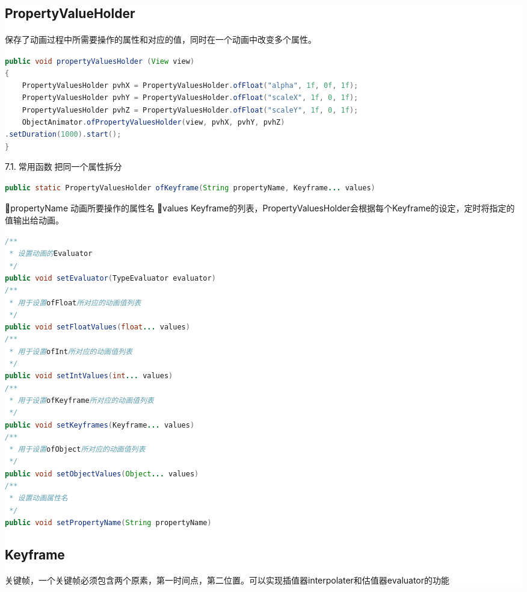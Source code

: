 ## PropertyValueHolder
保存了动画过程中所需要操作的属性和对应的值，同时在一个动画中改变多个属性。

```java
public void propertyValuesHolder (View view)
{
    PropertyValuesHolder pvhX = PropertyValuesHolder.ofFloat("alpha", 1f, 0f, 1f);
    PropertyValuesHolder pvhY = PropertyValuesHolder.ofFloat("scaleX", 1f, 0, 1f);
    PropertyValuesHolder pvhZ = PropertyValuesHolder.ofFloat("scaleY", 1f, 0, 1f);
    ObjectAnimator.ofPropertyValuesHolder(view, pvhX, pvhY, pvhZ)
.setDuration(1000).start();
}
```

7.1. 常用函数
把同一个属性拆分
```java
public static PropertyValuesHolder ofKeyframe(String propertyName, Keyframe... values)
```
propertyName
动画所要操作的属性名
values
Keyframe的列表，PropertyValuesHolder会根据每个Keyframe的设定，定时将指定的值输出给动画。

```java
/**
 * 设置动画的Evaluator 
 */
public void setEvaluator(TypeEvaluator evaluator)
/**
 * 用于设置ofFloat所对应的动画值列表 
 */
public void setFloatValues(float... values)
/**
 * 用于设置ofInt所对应的动画值列表 
 */
public void setIntValues(int... values)
/**
 * 用于设置ofKeyframe所对应的动画值列表 
 */
public void setKeyframes(Keyframe... values)
/**
 * 用于设置ofObject所对应的动画值列表 
 */
public void setObjectValues(Object... values)
/**
 * 设置动画属性名 
 */
public void setPropertyName(String propertyName)
```

## Keyframe
关键帧，一个关键帧必须包含两个原素，第一时间点，第二位置。可以实现插值器interpolater和估值器evaluator的功能
